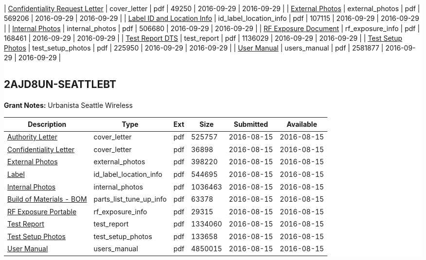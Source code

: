 | [Confidentiality Request Letter](2AJD8UN-BERLIN/84378a325773906bdca73ca7ecac5ec8/3151187.pdf) | cover_letter | pdf | 49250 | 2016-09-29 | 2016-09-29 |
| [External Photos](2AJD8UN-BERLIN/84378a325773906bdca73ca7ecac5ec8/3151185.pdf) | external_photos | pdf | 569206 | 2016-09-29 | 2016-09-29 |
| [Label ID and Location Info](2AJD8UN-BERLIN/84378a325773906bdca73ca7ecac5ec8/3151188.pdf) | id_label_location_info | pdf | 107115 | 2016-09-29 | 2016-09-29 |
| [Internal Photos](2AJD8UN-BERLIN/84378a325773906bdca73ca7ecac5ec8/3151184.pdf) | internal_photos | pdf | 506680 | 2016-09-29 | 2016-09-29 |
| [RF Exposure Document](2AJD8UN-BERLIN/84378a325773906bdca73ca7ecac5ec8/3151180.pdf) | rf_exposure_info | pdf | 168461 | 2016-09-29 | 2016-09-29 |
| [Test Report DTS](2AJD8UN-BERLIN/84378a325773906bdca73ca7ecac5ec8/3151186.pdf) | test_report | pdf | 1136029 | 2016-09-29 | 2016-09-29 |
| [Test Setup Photos](2AJD8UN-BERLIN/84378a325773906bdca73ca7ecac5ec8/3151181.pdf) | test_setup_photos | pdf | 225950 | 2016-09-29 | 2016-09-29 |
| [User Manual](2AJD8UN-BERLIN/84378a325773906bdca73ca7ecac5ec8/3151191.pdf) | users_manual | pdf | 2581877 | 2016-09-29 | 2016-09-29 |
## 2AJD8UN-SEATTLEBT
**Grant Notes:** Urbanista Seattle Wireless

| Description | Type | Ext | Size | Submitted | Available |
| ----------- | ---- | --- | ---- | --------- | --------- |
| [Authority Letter](2AJD8UN-SEATTLEBT/30e00c16eab8cf48ba1d1c6caa1fd66d/3098639.pdf) | cover_letter | pdf | 525757 | 2016-08-15 | 2016-08-15 |
| [Confidentiality Letter](2AJD8UN-SEATTLEBT/30e00c16eab8cf48ba1d1c6caa1fd66d/3098641.pdf) | cover_letter | pdf | 36898 | 2016-08-15 | 2016-08-15 |
| [External Photos](2AJD8UN-SEATTLEBT/30e00c16eab8cf48ba1d1c6caa1fd66d/3098642.pdf) | external_photos | pdf | 398220 | 2016-08-15 | 2016-08-15 |
| [Label](2AJD8UN-SEATTLEBT/30e00c16eab8cf48ba1d1c6caa1fd66d/3098644.pdf) | id_label_location_info | pdf | 544695 | 2016-08-15 | 2016-08-15 |
| [Internal Photos](2AJD8UN-SEATTLEBT/30e00c16eab8cf48ba1d1c6caa1fd66d/3098643.pdf) | internal_photos | pdf | 1036463 | 2016-08-15 | 2016-08-15 |
| [Build of Materials - BOM](2AJD8UN-SEATTLEBT/30e00c16eab8cf48ba1d1c6caa1fd66d/3098640.pdf) | parts_list_tune_up_info | pdf | 63378 | 2016-08-15 | 2016-08-15 |
| [RF Exposure Portable](2AJD8UN-SEATTLEBT/30e00c16eab8cf48ba1d1c6caa1fd66d/3098645.pdf) | rf_exposure_info | pdf | 29315 | 2016-08-15 | 2016-08-15 |
| [Test Report](2AJD8UN-SEATTLEBT/30e00c16eab8cf48ba1d1c6caa1fd66d/3098646.pdf) | test_report | pdf | 1334060 | 2016-08-15 | 2016-08-15 |
| [Test Setup Photos](2AJD8UN-SEATTLEBT/30e00c16eab8cf48ba1d1c6caa1fd66d/3098648.pdf) | test_setup_photos | pdf | 133658 | 2016-08-15 | 2016-08-15 |
| [User Manual](2AJD8UN-SEATTLEBT/30e00c16eab8cf48ba1d1c6caa1fd66d/3098647.pdf) | users_manual | pdf | 4850015 | 2016-08-15 | 2016-08-15 |
